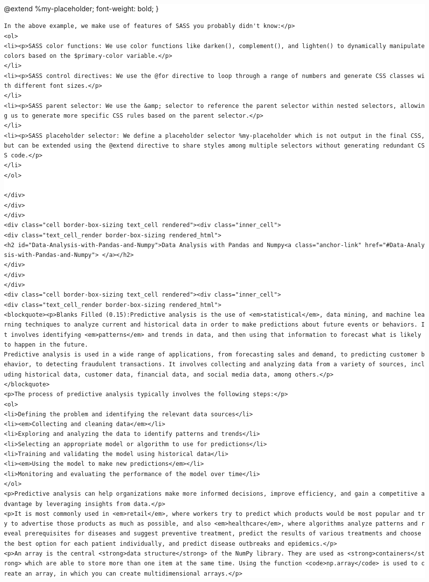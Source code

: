   @extend %my-placeholder;
  font-weight: bold;
}
```
In the above example, we make use of features of SASS you probably didn't know:</p>
<ol>
<li><p>SASS color functions: We use color functions like darken(), complement(), and lighten() to dynamically manipulate colors based on the $primary-color variable.</p>
</li>
<li><p>SASS control directives: We use the @for directive to loop through a range of numbers and generate CSS classes with different font sizes.</p>
</li>
<li><p>SASS parent selector: We use the &amp; selector to reference the parent selector within nested selectors, allowing us to generate more specific CSS rules based on the parent selector.</p>
</li>
<li><p>SASS placeholder selector: We define a placeholder selector %my-placeholder which is not output in the final CSS, but can be extended using the @extend directive to share styles among multiple selectors without generating redundant CSS code.</p>
</li>
</ol>

</div>
</div>
</div>
<div class="cell border-box-sizing text_cell rendered"><div class="inner_cell">
<div class="text_cell_render border-box-sizing rendered_html">
<h2 id="Data-Analysis-with-Pandas-and-Numpy">Data Analysis with Pandas and Numpy<a class="anchor-link" href="#Data-Analysis-with-Pandas-and-Numpy"> </a></h2>
</div>
</div>
</div>
<div class="cell border-box-sizing text_cell rendered"><div class="inner_cell">
<div class="text_cell_render border-box-sizing rendered_html">
<blockquote><p>Blanks Filled (0.15):Predictive analysis is the use of <em>statistical</em>, data mining, and machine learning techniques to analyze current and historical data in order to make predictions about future events or behaviors. It involves identifying <em>patterns</em> and trends in data, and then using that information to forecast what is likely to happen in the future.
Predictive analysis is used in a wide range of applications, from forecasting sales and demand, to predicting customer behavior, to detecting fraudulent transactions. It involves collecting and analyzing data from a variety of sources, including historical data, customer data, financial data, and social media data, among others.</p>
</blockquote>
<p>The process of predictive analysis typically involves the following steps:</p>
<ol>
<li>Defining the problem and identifying the relevant data sources</li>
<li><em>Collecting and cleaning data</em></li>
<li>Exploring and analyzing the data to identify patterns and trends</li>
<li>Selecting an appropriate model or algorithm to use for predictions</li>
<li>Training and validating the model using historical data</li>
<li><em>Using the model to make new predictions</em></li>
<li>Monitoring and evaluating the performance of the model over time</li>
</ol>
<p>Predictive analysis can help organizations make more informed decisions, improve efficiency, and gain a competitive advantage by leveraging insights from data.</p>
<p>It is most commonly used in <em>retail</em>, where workers try to predict which products would be most popular and try to advertise those products as much as possible, and also <em>healthcare</em>, where algorithms analyze patterns and reveal prerequisites for diseases and suggest preventive treatment, predict the results of various treatments and choose the best option for each patient individually, and predict disease outbreaks and epidemics.</p>
<p>An array is the central <strong>data structure</strong> of the NumPy library. They are used as <strong>containers</strong> which are able to store more than one item at the same time. Using the function <code>np.array</code> is used to create an array, in which you can create multidimensional arrays.</p>
```